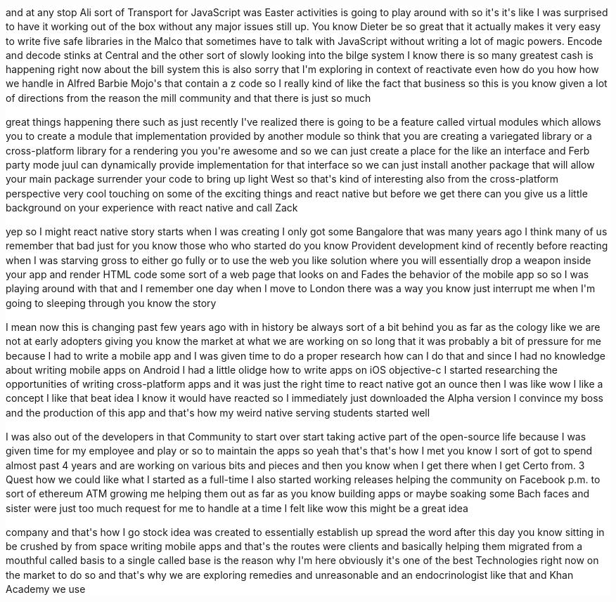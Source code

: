   
 and at any stop Ali sort of Transport for JavaScript was Easter activities is going to play around with so it's it's like I was surprised to have it working out of the box without any major issues still up. You know Dieter be so great that it actually makes it very easy to write five safe libraries in the Malco that sometimes have to talk with JavaScript without writing a lot of magic powers. Encode and decode stinks at Central and the other sort of slowly looking into the bilge system I know there is so many greatest cash is happening right now about the bill system this is also sorry that I'm exploring in context of reactivate even how do you how how we handle in Alfred Barbie Mojo's that contain a z code so I really kind of like the fact that business so this is you know given a lot of directions from the reason the mill community and that there is just so much

  
 great things happening there such as just recently I've realized there is going to be a feature called virtual modules which allows you to create a module that implementation provided by another module so think that you are creating a variegated library or a cross-platform library for a rendering you you're awesome and so we can just create a place for the like an interface and Ferb party mode juul can dynamically provide implementation for that interface so we can just install another package that will allow your main package surrender your code to bring up light West so that's kind of interesting also from the cross-platform perspective very cool touching on some of the exciting things and react native but before we get there can you give us a little background on your experience with react native and call Zack

  
 yep so I might react native story starts when I was creating I only got some Bangalore that was many years ago I think many of us remember that bad just for you know those who who started do you know Provident development kind of recently before reacting when I was starving gross to either go fully or to use the web you like solution where you will essentially drop a weapon inside your app and render HTML code some sort of a web page that looks on and Fades the behavior of the mobile app so so I was playing around with that and I remember one day when I move to London there was a way you know just interrupt me when I'm going to sleeping through you know the story

  
 I mean now this is changing past few years ago with in history be always sort of a bit behind you as far as the cology like we are not at early adopters giving you know the market at what we are working on so long that it was probably a bit of pressure for me because I had to write a mobile app and I was given time to do a proper research how can I do that and since I had no knowledge about writing mobile apps on Android I had a little olidge how to write apps on iOS objective-c I started researching the opportunities of writing cross-platform apps and it was just the right time to react native got an ounce then I was like wow I like a concept I like that beat idea I know it would have reacted so I immediately just downloaded the Alpha version I convince my boss and the production of this app and that's how my weird native serving students started well

  
 I was also out of the developers in that Community to start over start taking active part of the open-source life because I was given time for my employee and play or so to maintain the apps so yeah that's that's how I met you know I sort of got to spend almost past 4 years and are working on various bits and pieces and then you know when I get there when I get Certo from. 3 Quest how we could like what I started as a full-time I also started working releases helping the community on Facebook p.m. to sort of ethereum ATM growing me helping them out as far as you know building apps or maybe soaking some Bach faces and sister were just too much request for me to handle at a time I felt like wow this might be a great idea

  
 company and that's how I go stock idea was created to essentially establish up spread the word after this day you know sitting in be crushed by from space writing mobile apps and that's the routes were clients and basically helping them migrated from a mouthful called basis to a single called base is the reason why I'm here obviously it's one of the best Technologies right now on the market to do so and that's why we are exploring remedies and unreasonable and an endocrinologist like that and Khan Academy we use
